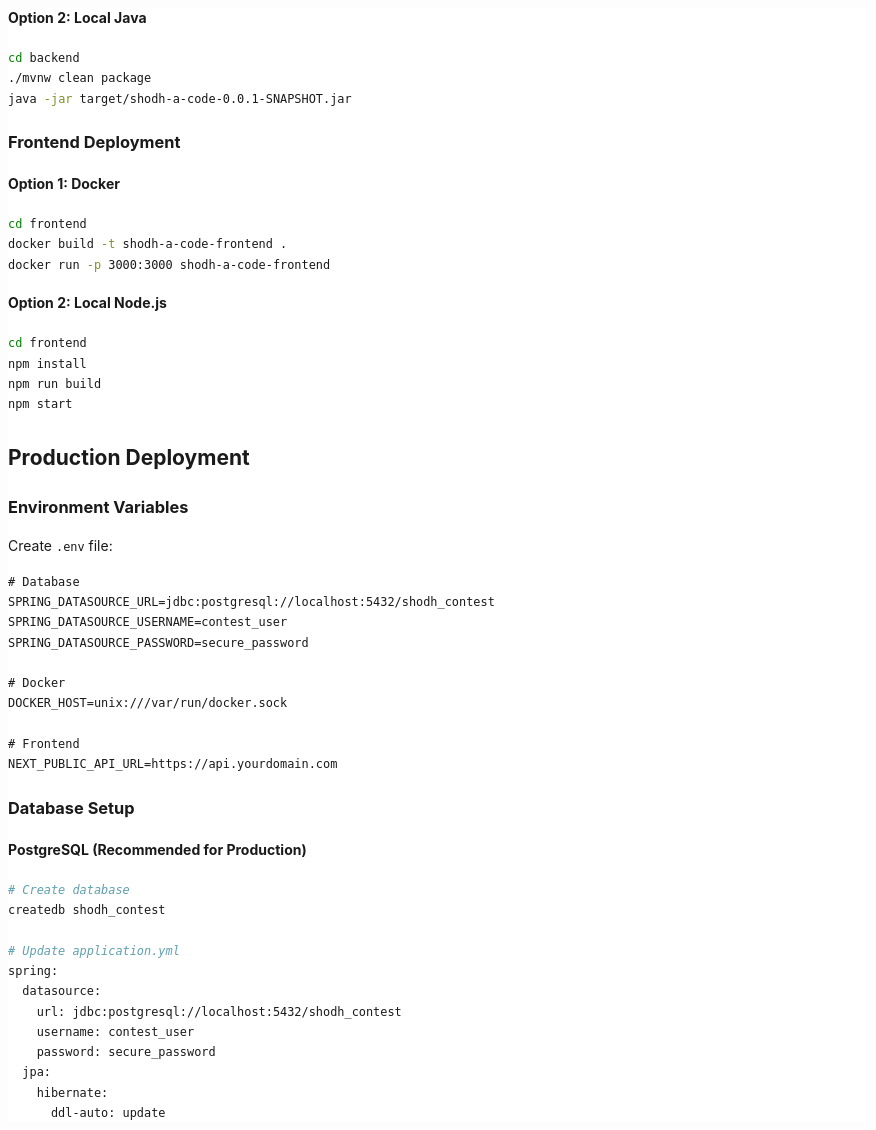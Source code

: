 #### Option 2: Local Java
```bash
cd backend
./mvnw clean package
java -jar target/shodh-a-code-0.0.1-SNAPSHOT.jar
```

### Frontend Deployment

#### Option 1: Docker
```bash
cd frontend
docker build -t shodh-a-code-frontend .
docker run -p 3000:3000 shodh-a-code-frontend
```

#### Option 2: Local Node.js
```bash
cd frontend
npm install
npm run build
npm start
```

## Production Deployment

### Environment Variables

Create `.env` file:
```env
# Database
SPRING_DATASOURCE_URL=jdbc:postgresql://localhost:5432/shodh_contest
SPRING_DATASOURCE_USERNAME=contest_user
SPRING_DATASOURCE_PASSWORD=secure_password

# Docker
DOCKER_HOST=unix:///var/run/docker.sock

# Frontend
NEXT_PUBLIC_API_URL=https://api.yourdomain.com
```

### Database Setup

#### PostgreSQL (Recommended for Production)
```bash
# Create database
createdb shodh_contest

# Update application.yml
spring:
  datasource:
    url: jdbc:postgresql://localhost:5432/shodh_contest
    username: contest_user
    password: secure_password
  jpa:
    hibernate:
      ddl-auto: update
```
